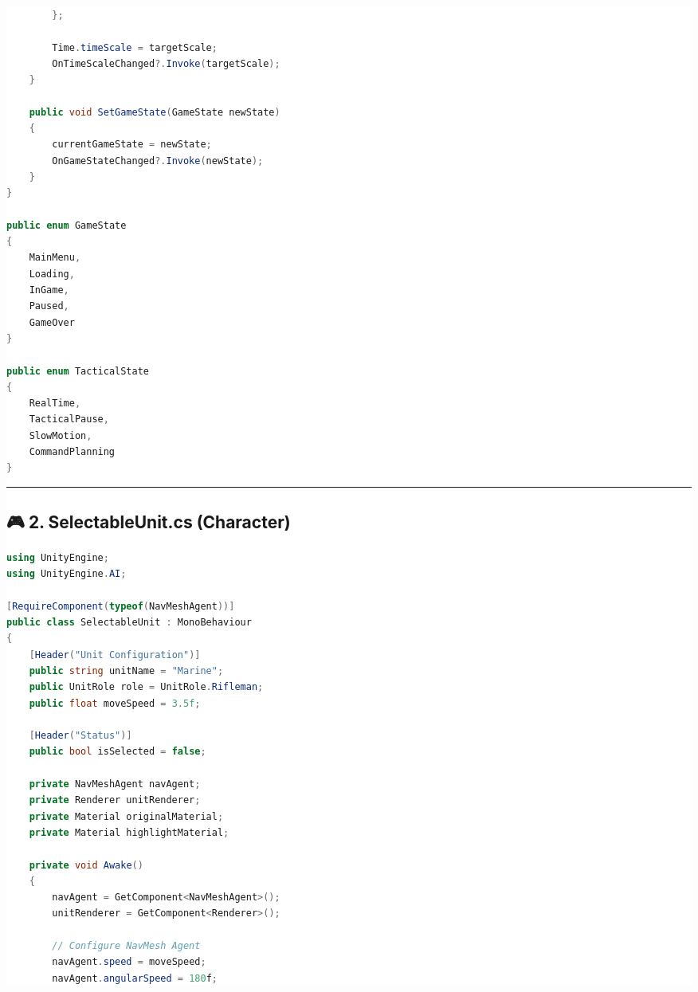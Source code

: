 ```csharp
        };
        
        Time.timeScale = targetScale;
        OnTimeScaleChanged?.Invoke(targetScale);
    }

    public void SetGameState(GameState newState)
    {
        currentGameState = newState;
        OnGameStateChanged?.Invoke(newState);
    }
}

public enum GameState
{
    MainMenu,
    Loading,
    InGame,
    Paused,
    GameOver
}

public enum TacticalState
{
    RealTime,
    TacticalPause,
    SlowMotion,
    CommandPlanning
}
```

---

## 🎮 **2. SelectableUnit.cs** (Character)

```csharp
using UnityEngine;
using UnityEngine.AI;

[RequireComponent(typeof(NavMeshAgent))]
public class SelectableUnit : MonoBehaviour
{
    [Header("Unit Configuration")]
    public string unitName = "Marine";
    public UnitRole role = UnitRole.Rifleman;
    public float moveSpeed = 3.5f;
    
    [Header("Status")]
    public bool isSelected = false;
    
    private NavMeshAgent navAgent;
    private Renderer unitRenderer;
    private Material originalMaterial;
    private Material highlightMaterial;
    
    private void Awake()
    {
        navAgent = GetComponent<NavMeshAgent>();
        unitRenderer = GetComponent<Renderer>();
        
        // Configure NavMesh Agent
        navAgent.speed = moveSpeed;
        navAgent.angularSpeed = 180f;
```
